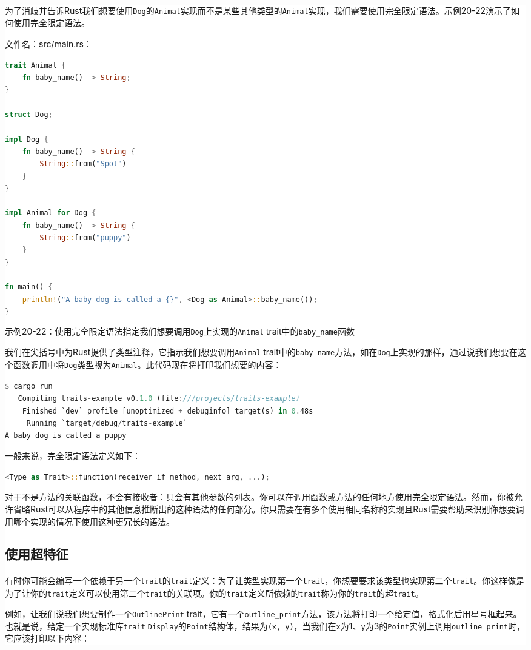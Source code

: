 为了消歧并告诉Rust我们想要使用`Dog`的`Animal`实现而不是某些其他类型的`Animal`实现，我们需要使用完全限定语法。示例20-22演示了如何使用完全限定语法。

文件名：src/main.rs：

```rust
trait Animal {
    fn baby_name() -> String;
}

struct Dog;

impl Dog {
    fn baby_name() -> String {
        String::from("Spot")
    }
}

impl Animal for Dog {
    fn baby_name() -> String {
        String::from("puppy")
    }
}

fn main() {
    println!("A baby dog is called a {}", <Dog as Animal>::baby_name());
}
```

示例20-22：使用完全限定语法指定我们想要调用`Dog`上实现的`Animal` trait中的`baby_name`函数

我们在尖括号中为Rust提供了类型注释，它指示我们想要调用`Animal` trait中的`baby_name`方法，如在`Dog`上实现的那样，通过说我们想要在这个函数调用中将`Dog`类型视为`Animal`。此代码现在将打印我们想要的内容：

```rust
$ cargo run
   Compiling traits-example v0.1.0 (file:///projects/traits-example)
    Finished `dev` profile [unoptimized + debuginfo] target(s) in 0.48s
     Running `target/debug/traits-example`
A baby dog is called a puppy
```

一般来说，完全限定语法定义如下：

```rust
<Type as Trait>::function(receiver_if_method, next_arg, ...);
```

对于不是方法的关联函数，不会有接收者：只会有其他参数的列表。你可以在调用函数或方法的任何地方使用完全限定语法。然而，你被允许省略Rust可以从程序中的其他信息推断出的这种语法的任何部分。你只需要在有多个使用相同名称的实现且Rust需要帮助来识别你想要调用哪个实现的情况下使用这种更冗长的语法。

## 使用超特征

有时你可能会编写一个依赖于另一个`trait`的`trait`定义：为了让类型实现第一个`trait`，你想要要求该类型也实现第二个`trait`。你这样做是为了让你的`trait`定义可以使用第二个`trait`的关联项。你的`trait`定义所依赖的`trait`称为你的`trait`的超`trait`。

例如，让我们说我们想要制作一个`OutlinePrint` trait，它有一个`outline_print`方法，该方法将打印一个给定值，格式化后用星号框起来。也就是说，给定一个实现标准库`trait` `Display`的`Point`结构体，结果为`(x, y)`，当我们在`x`为1、`y`为3的`Point`实例上调用`outline_print`时，它应该打印以下内容：
